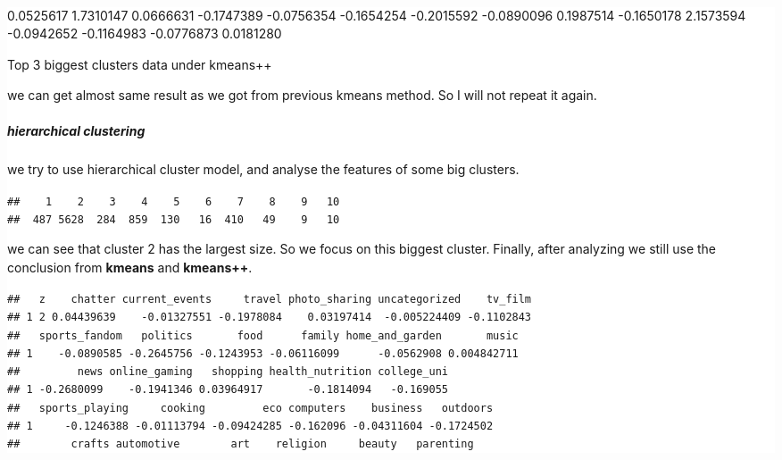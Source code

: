 <td style="text-align: right;">0.0525617</td>
<td style="text-align: right;">1.7310147</td>
<td style="text-align: right;">0.0666631</td>
<td style="text-align: right;">-0.1747389</td>
<td style="text-align: right;">-0.0756354</td>
<td style="text-align: right;">-0.1654254</td>
<td style="text-align: right;">-0.2015592</td>
<td style="text-align: right;">-0.0890096</td>
<td style="text-align: right;">0.1987514</td>
<td style="text-align: right;">-0.1650178</td>
<td style="text-align: right;">2.1573594</td>
<td style="text-align: right;">-0.0942652</td>
<td style="text-align: right;">-0.1164983</td>
<td style="text-align: right;">-0.0776873</td>
<td style="text-align: right;">0.0181280</td>
</tr>
</tbody>
</table>

Top 3 biggest clusters data under kmeans++

we can get almost same result as we got from previous kmeans method. So
I will not repeat it again.

##### hierarchical clustering

we try to use hierarchical cluster model, and analyse the features of
some big clusters.

    ##    1    2    3    4    5    6    7    8    9   10 
    ##  487 5628  284  859  130   16  410   49    9   10

we can see that cluster 2 has the largest size. So we focus on this
biggest cluster. Finally, after analyzing we still use the conclusion
from **kmeans** and **kmeans++**.

    ##   z    chatter current_events     travel photo_sharing uncategorized    tv_film
    ## 1 2 0.04439639    -0.01327551 -0.1978084    0.03197414  -0.005224409 -0.1102843
    ##   sports_fandom   politics       food      family home_and_garden       music
    ## 1    -0.0890585 -0.2645756 -0.1243953 -0.06116099      -0.0562908 0.004842711
    ##         news online_gaming   shopping health_nutrition college_uni
    ## 1 -0.2680099    -0.1941346 0.03964917       -0.1814094   -0.169055
    ##   sports_playing     cooking         eco computers    business   outdoors
    ## 1     -0.1246388 -0.01113794 -0.09424285 -0.162096 -0.04311604 -0.1724502
    ##        crafts automotive        art    religion     beauty   parenting